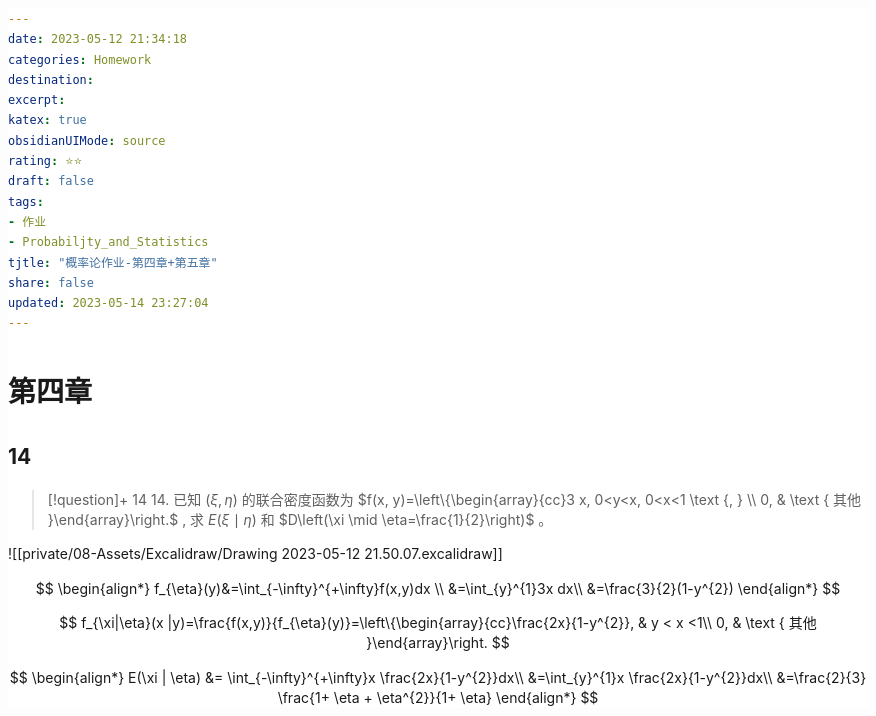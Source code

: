 ```yaml
---
date: 2023-05-12 21:34:18
categories: Homework 
destination: 
excerpt: 
katex: true
obsidianUIMode: source
rating: ⭐⭐
draft: false
tags:  
- 作业 
- Probabiljty_and_Statistics 
tjtle: "概率论作业-第四章+第五章"
share: false
updated: 2023-05-14 23:27:04
---
```


# 第四章


## 14
> [!question]+ 14
> 14. 已知 $(\xi, \eta)$ 的联合密度函数为 $f(x, y)=\left\{\begin{array}{cc}3 x, 0<y<x, 0<x<1 \text {, } \\ 0, & \text { 其他 }\end{array}\right.$ , 
> 求 $E(\xi \mid \eta)$ 和 $D\left(\xi \mid \eta=\frac{1}{2}\right)$ 。

![[private/08-Assets/Excalidraw/Drawing 2023-05-12 21.50.07.excalidraw]]

$$
\begin{align*}
f_{\eta}(y)&=\int_{-\infty}^{+\infty}f(x,y)dx \\
&=\int_{y}^{1}3x dx\\
&=\frac{3}{2}(1-y^{2})
\end{align*}
$$

$$
f_{\xi|\eta}(x |y)=\frac{f(x,y)}{f_{\eta}(y)}=\left\{\begin{array}{cc}\frac{2x}{1-y^{2}}, & y < x <1\\ 0, & \text { 其他 }\end{array}\right.
$$

$$
\begin{align*}
E(\xi | \eta) &= \int_{-\infty}^{+\infty}x \frac{2x}{1-y^{2}}dx\\
&=\int_{y}^{1}x \frac{2x}{1-y^{2}}dx\\
&=\frac{2}{3} \frac{1+ \eta + \eta^{2}}{1+ \eta}
\end{align*}
$$
